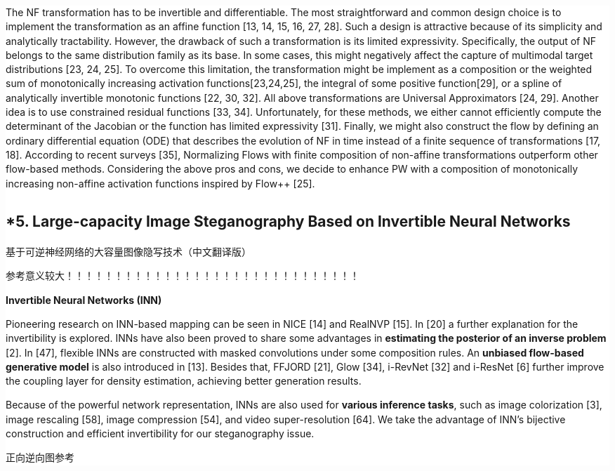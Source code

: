 The NF transformation has to be invertible and differentiable. The most straightforward and common design choice is to implement the transformation as an affine function [13, 14,
15, 16, 27, 28]. Such a design is attractive because of its simplicity and analytically tractability. However, the drawback of such a transformation is its limited expressivity. Specifically,
the output of NF belongs to the same distribution family as its base. In some cases, this might negatively affect the capture of multimodal target distributions [23, 24, 25]. To overcome this limitation, the transformation might be implement as a composition or the weighted sum of monotonically increasing activation functions[23,24,25], the integral of some positive function[29], or a spline of analytically invertible monotonic functions
[22, 30, 32]. All above transformations are Universal Approximators [24, 29]. Another idea is to use constrained residual functions [33, 34]. Unfortunately, for these methods, we either cannot efficiently compute the determinant of the Jacobian or the function has limited expressivity [31]. Finally, we might also construct the flow by defining an ordinary differential equation (ODE) that describes the evolution of NF in time instead of a finite sequence of transformations [17, 18]. According to recent surveys [35], Normalizing Flows with finite composition of non-affine transformations outperform other flow-based methods. Considering the above pros and cons, we decide to enhance PW with a composition of monotonically increasing non-affine activation functions inspired by Flow++ [25].







## *5. Large-capacity Image Steganography Based on Invertible Neural Networks

基于可逆神经网络的大容量图像隐写技术（中文翻译版）



参考意义较大！！！！！！！！！！！！！！！！！！！！！！！！！！！！！！

**Invertible Neural Networks (INN)**

Pioneering research on INN-based mapping can be seen in NICE [14] and RealNVP [15]. In [20] a further explanation for the invertibility is explored. INNs have also been proved to share some advantages in **estimating the posterior of an inverse problem** [2]. In [47], flexible INNs are constructed with masked convolutions under some composition rules. An **unbiased flow-based generative model** is also introduced in [13]. Besides that, FFJORD [21], Glow [34], i-RevNet [32] and i-ResNet [6] further improve the coupling layer for density estimation, achieving better generation results. 

Because of the powerful network representation, INNs are also used for **various inference tasks**, such as image colorization [3], image rescaling [58], image compression [54], and video super-resolution [64]. We take the advantage of INN’s bijective construction and efficient invertibility for our steganography issue.



正向逆向图参考


